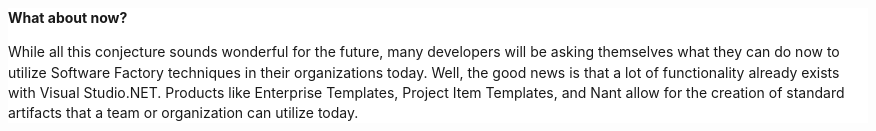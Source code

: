 **What about now?**

While all this conjecture sounds wonderful for the future, many developers will be asking themselves what they can do now to utilize Software Factory techniques in their organizations today. Well, the good news is that a lot of functionality already exists with Visual Studio.NET. Products like Enterprise Templates, Project Item Templates, and Nant allow for the creation of standard artifacts that a team or organization can utilize today.
